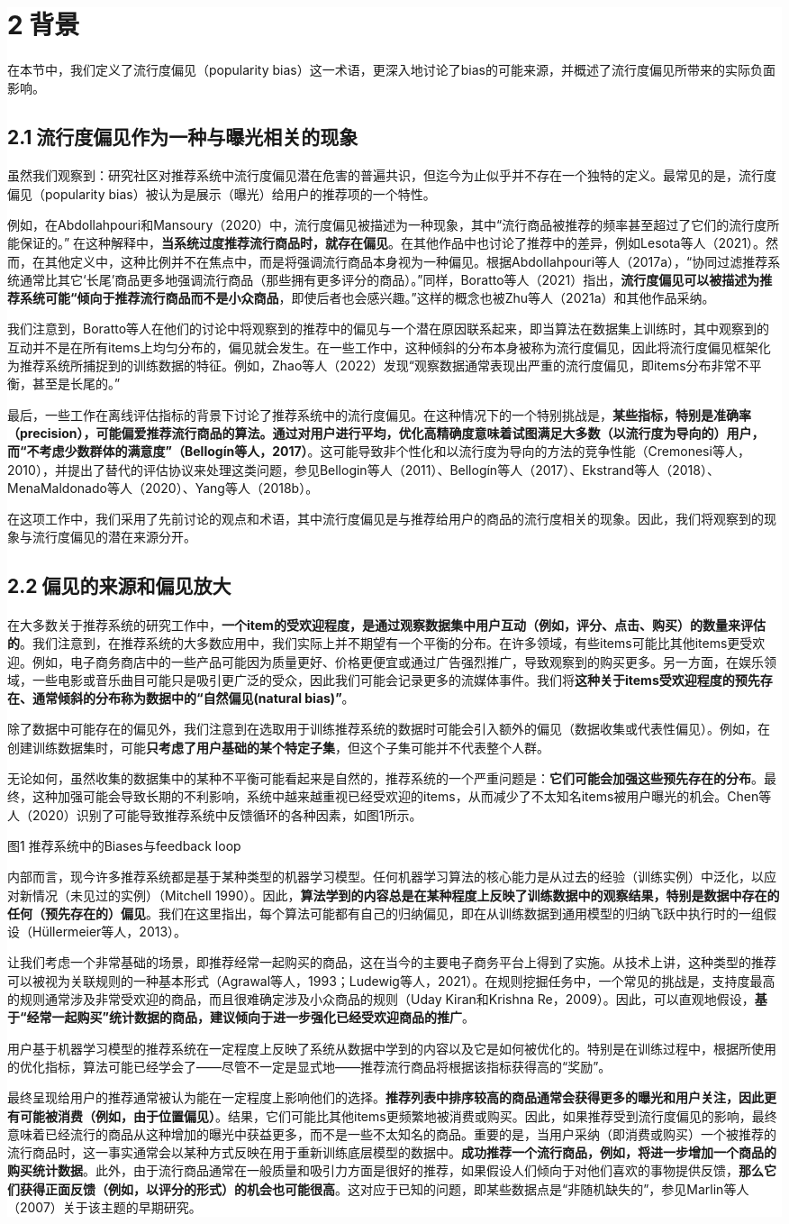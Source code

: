 # 2 背景

在本节中，我们定义了流行度偏见（popularity bias）这一术语，更深入地讨论了bias的可能来源，并概述了流行度偏见所带来的实际负面影响。

## 2.1 流行度偏见作为一种与曝光相关的现象

虽然我们观察到：研究社区对推荐系统中流行度偏见潜在危害的普遍共识，但迄今为止似乎并不存在一个独特的定义。最常见的是，流行度偏见（popularity bias）被认为是展示（曝光）给用户的推荐项的一个特性。

例如，在Abdollahpouri和Mansoury（2020）中，流行度偏见被描述为一种现象，其中“流行商品被推荐的频率甚至超过了它们的流行度所能保证的。” 在这种解释中，**当系统过度推荐流行商品时，就存在偏见**。在其他作品中也讨论了推荐中的差异，例如Lesota等人（2021）。然而，在其他定义中，这种比例并不在焦点中，而是将强调流行商品本身视为一种偏见。根据Abdollahpouri等人（2017a），“协同过滤推荐系统通常比其它‘长尾’商品更多地强调流行商品（那些拥有更多评分的商品）。”同样，Boratto等人（2021）指出，**流行度偏见可以被描述为推荐系统可能“倾向于推荐流行商品而不是小众商品**，即使后者也会感兴趣。”这样的概念也被Zhu等人（2021a）和其他作品采纳。

我们注意到，Boratto等人在他们的讨论中将观察到的推荐中的偏见与一个潜在原因联系起来，即当算法在数据集上训练时，其中观察到的互动并不是在所有items上均匀分布的，偏见就会发生。在一些工作中，这种倾斜的分布本身被称为流行度偏见，因此将流行度偏见框架化为推荐系统所捕捉到的训练数据的特征。例如，Zhao等人（2022）发现“观察数据通常表现出严重的流行度偏见，即items分布非常不平衡，甚至是长尾的。”

最后，一些工作在离线评估指标的背景下讨论了推荐系统中的流行度偏见。在这种情况下的一个特别挑战是，**某些指标，特别是准确率（precision），可能偏爱推荐流行商品的算法。通过对用户进行平均，优化高精确度意味着试图满足大多数（以流行度为导向的）用户，而“不考虑少数群体的满意度”（Bellogín等人，2017）**。这可能导致非个性化和以流行度为导向的方法的竞争性能（Cremonesi等人，2010），并提出了替代的评估协议来处理这类问题，参见Bellogin等人（2011）、Bellogín等人（2017）、Ekstrand等人（2018）、MenaMaldonado等人（2020）、Yang等人（2018b）。

在这项工作中，我们采用了先前讨论的观点和术语，其中流行度偏见是与推荐给用户的商品的流行度相关的现象。因此，我们将观察到的现象与流行度偏见的潜在来源分开。

## 2.2 偏见的来源和偏见放大

在大多数关于推荐系统的研究工作中，**一个item的受欢迎程度，是通过观察数据集中用户互动（例如，评分、点击、购买）的数量来评估的**。我们注意到，在推荐系统的大多数应用中，我们实际上并不期望有一个平衡的分布。在许多领域，有些items可能比其他items更受欢迎。例如，电子商务商店中的一些产品可能因为质量更好、价格更便宜或通过广告强烈推广，导致观察到的购买更多。另一方面，在娱乐领域，一些电影或音乐曲目可能只是吸引更广泛的受众，因此我们可能会记录更多的流媒体事件。我们将**这种关于items受欢迎程度的预先存在、通常倾斜的分布称为数据中的“自然偏见(natural bias)”**。

除了数据中可能存在的偏见外，我们注意到在选取用于训练推荐系统的数据时可能会引入额外的偏见（数据收集或代表性偏见）。例如，在创建训练数据集时，可能**只考虑了用户基础的某个特定子集**，但这个子集可能并不代表整个人群。

无论如何，虽然收集的数据集中的某种不平衡可能看起来是自然的，推荐系统的一个严重问题是：**它们可能会加强这些预先存在的分布**。最终，这种加强可能会导致长期的不利影响，系统中越来越重视已经受欢迎的items，从而减少了不太知名items被用户曝光的机会。Chen等人（2020）识别了可能导致推荐系统中反馈循环的各种因素，如图1所示。



图1 推荐系统中的Biases与feedback loop

内部而言，现今许多推荐系统都是基于某种类型的机器学习模型。任何机器学习算法的核心能力是从过去的经验（训练实例）中泛化，以应对新情况（未见过的实例）（Mitchell 1990）。因此，**算法学到的内容总是在某种程度上反映了训练数据中的观察结果，特别是数据中存在的任何（预先存在的）偏见**。我们在这里指出，每个算法可能都有自己的归纳偏见，即在从训练数据到通用模型的归纳飞跃中执行时的一组假设（Hüllermeier等人，2013）。

让我们考虑一个非常基础的场景，即推荐经常一起购买的商品，这在当今的主要电子商务平台上得到了实施。从技术上讲，这种类型的推荐可以被视为关联规则的一种基本形式（Agrawal等人，1993；Ludewig等人，2021）。在规则挖掘任务中，一个常见的挑战是，支持度最高的规则通常涉及非常受欢迎的商品，而且很难确定涉及小众商品的规则（Uday Kiran和Krishna Re，2009）。因此，可以直观地假设，**基于“经常一起购买”统计数据的商品，建议倾向于进一步强化已经受欢迎商品的推广**。

用户基于机器学习模型的推荐系统在一定程度上反映了系统从数据中学到的内容以及它是如何被优化的。特别是在训练过程中，根据所使用的优化指标，算法可能已经学会了——尽管不一定是显式地——推荐流行商品将根据该指标获得高的“奖励”。

最终呈现给用户的推荐通常被认为能在一定程度上影响他们的选择。**推荐列表中排序较高的商品通常会获得更多的曝光和用户关注，因此更有可能被消费（例如，由于位置偏见）**。结果，它们可能比其他items更频繁地被消费或购买。因此，如果推荐受到流行度偏见的影响，最终意味着已经流行的商品从这种增加的曝光中获益更多，而不是一些不太知名的商品。重要的是，当用户采纳（即消费或购买）一个被推荐的流行商品时，这一事实通常会以某种方式反映在用于重新训练底层模型的数据中。**成功推荐一个流行商品，例如，将进一步增加一个商品的购买统计数据**。此外，由于流行商品通常在一般质量和吸引力方面是很好的推荐，如果假设人们倾向于对他们喜欢的事物提供反馈，**那么它们获得正面反馈（例如，以评分的形式）的机会也可能很高**。这对应于已知的问题，即某些数据点是“非随机缺失的”，参见Marlin等人（2007）关于该主题的早期研究。
